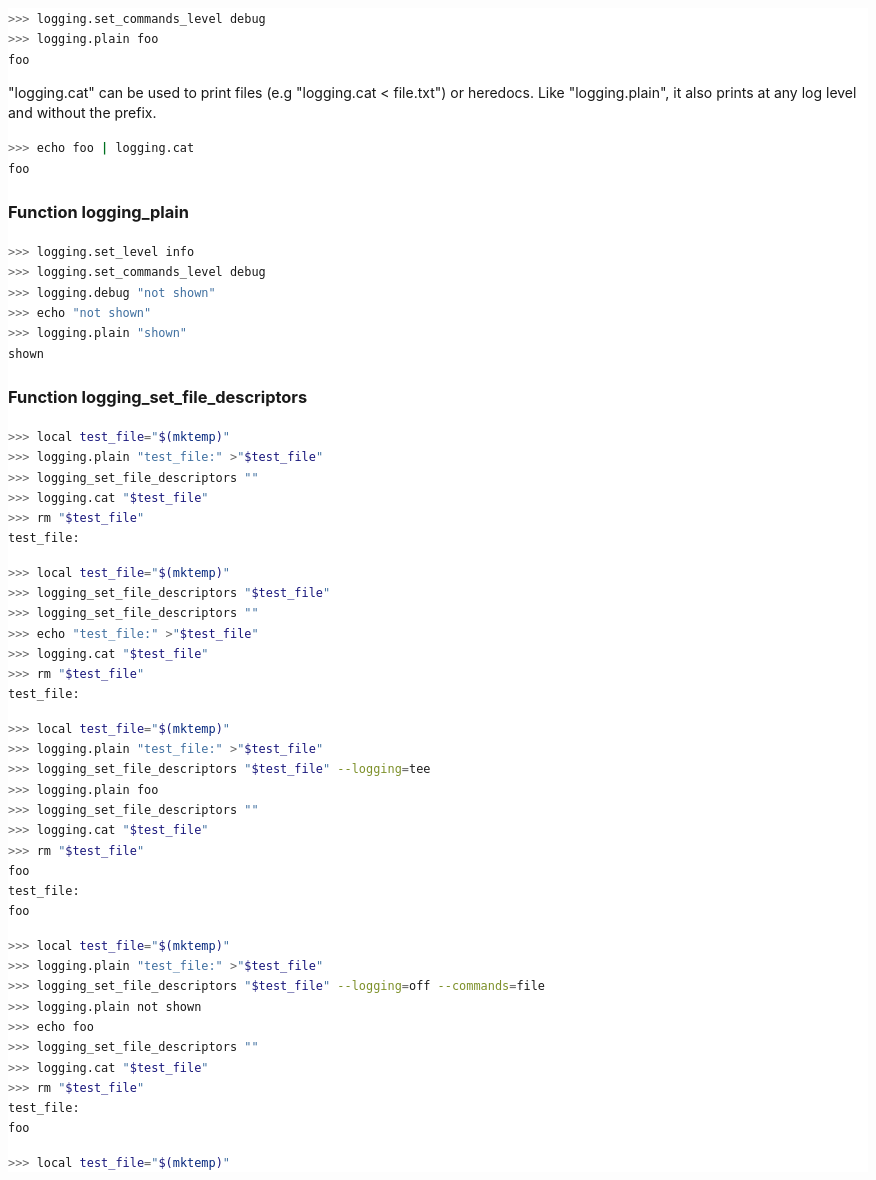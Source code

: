 ```bash
>>> logging.set_commands_level debug
>>> logging.plain foo
foo
```
"logging.cat" can be used to print files (e.g "logging.cat < file.txt")
or heredocs. Like "logging.plain", it also prints at any log level and
without the prefix.
```bash
>>> echo foo | logging.cat
foo
```
### Function logging_plain
```bash
>>> logging.set_level info
>>> logging.set_commands_level debug
>>> logging.debug "not shown"
>>> echo "not shown"
>>> logging.plain "shown"
shown
```
### Function logging_set_file_descriptors
```bash
>>> local test_file="$(mktemp)"
>>> logging.plain "test_file:" >"$test_file"
>>> logging_set_file_descriptors ""
>>> logging.cat "$test_file"
>>> rm "$test_file"
test_file:
```
```bash
>>> local test_file="$(mktemp)"
>>> logging_set_file_descriptors "$test_file"
>>> logging_set_file_descriptors ""
>>> echo "test_file:" >"$test_file"
>>> logging.cat "$test_file"
>>> rm "$test_file"
test_file:
```
```bash
>>> local test_file="$(mktemp)"
>>> logging.plain "test_file:" >"$test_file"
>>> logging_set_file_descriptors "$test_file" --logging=tee
>>> logging.plain foo
>>> logging_set_file_descriptors ""
>>> logging.cat "$test_file"
>>> rm "$test_file"
foo
test_file:
foo
```
```bash
>>> local test_file="$(mktemp)"
>>> logging.plain "test_file:" >"$test_file"
>>> logging_set_file_descriptors "$test_file" --logging=off --commands=file
>>> logging.plain not shown
>>> echo foo
>>> logging_set_file_descriptors ""
>>> logging.cat "$test_file"
>>> rm "$test_file"
test_file:
foo
```
```bash
>>> local test_file="$(mktemp)"
```
